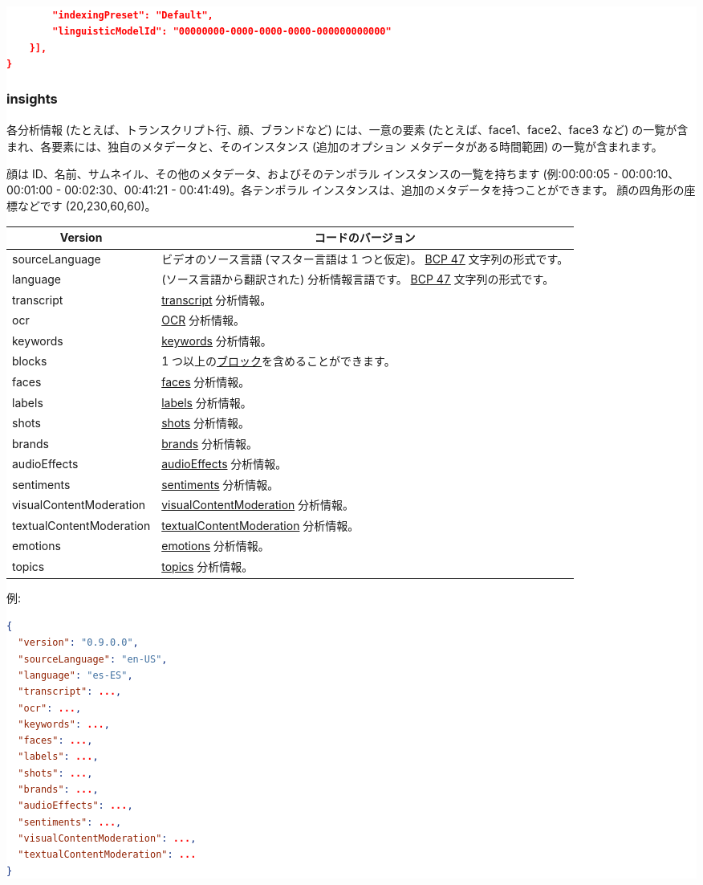 ```json
        "indexingPreset": "Default",
        "linguisticModelId": "00000000-0000-0000-0000-000000000000"
    }],
}
```
### <a name="insights"></a>insights

各分析情報 (たとえば、トランスクリプト行、顔、ブランドなど) には、一意の要素 (たとえば、face1、face2、face3 など) の一覧が含まれ、各要素には、独自のメタデータと、そのインスタンス (追加のオプション メタデータがある時間範囲) の一覧が含まれます。

顔は ID、名前、サムネイル、その他のメタデータ、およびそのテンポラル インスタンスの一覧を持ちます (例:00:00:05 - 00:00:10、00:01:00 - 00:02:30、00:41:21 - 00:41:49)。各テンポラル インスタンスは、追加のメタデータを持つことができます。 顔の四角形の座標などです (20,230,60,60)。

|Version|コードのバージョン|
|---|---|
|sourceLanguage|ビデオのソース言語 (マスター言語は 1 つと仮定)。 [BCP 47](https://tools.ietf.org/html/bcp47) 文字列の形式です。|
|language|(ソース言語から翻訳された) 分析情報言語です。 [BCP 47](https://tools.ietf.org/html/bcp47) 文字列の形式です。|
|transcript|[transcript](#transcript) 分析情報。|
|ocr|[OCR](#ocr) 分析情報。|
|keywords|[keywords](#keywords) 分析情報。|
|blocks|1 つ以上の[ブロック](#blocks)を含めることができます。|
|faces|[faces](#faces) 分析情報。|
|labels|[labels](#labels) 分析情報。|
|shots|[shots](#shots) 分析情報。|
|brands|[brands](#brands) 分析情報。|
|audioEffects|[audioEffects](#audioeffects) 分析情報。|
|sentiments|[sentiments](#sentiments) 分析情報。|
|visualContentModeration|[visualContentModeration](#visualcontentmoderation) 分析情報。|
|textualContentModeration|[textualContentModeration](#textualcontentmoderation) 分析情報。|
|emotions| [emotions](#emotions) 分析情報。|
|topics|[topics](#topics) 分析情報。|

例:

```json
{
  "version": "0.9.0.0",
  "sourceLanguage": "en-US",
  "language": "es-ES",
  "transcript": ...,
  "ocr": ...,
  "keywords": ...,
  "faces": ...,
  "labels": ...,
  "shots": ...,
  "brands": ...,
  "audioEffects": ...,
  "sentiments": ...,
  "visualContentModeration": ...,
  "textualContentModeration": ...
}
```
